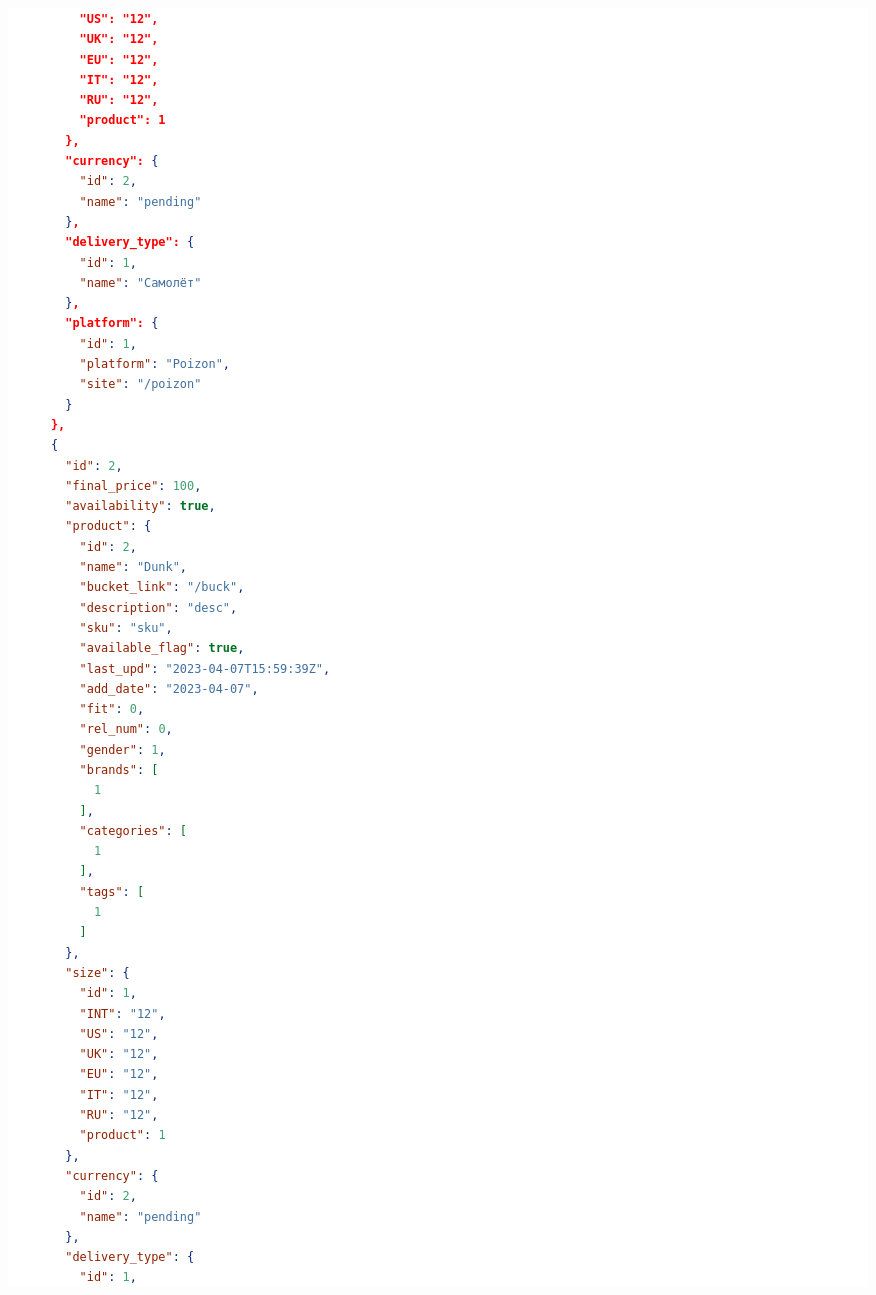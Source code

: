 ```json
          "US": "12",
          "UK": "12",
          "EU": "12",
          "IT": "12",
          "RU": "12",
          "product": 1
        },
        "currency": {
          "id": 2,
          "name": "pending"
        },
        "delivery_type": {
          "id": 1,
          "name": "Самолёт"
        },
        "platform": {
          "id": 1,
          "platform": "Poizon",
          "site": "/poizon"
        }
      },
      {
        "id": 2,
        "final_price": 100,
        "availability": true,
        "product": {
          "id": 2,
          "name": "Dunk",
          "bucket_link": "/buck",
          "description": "desc",
          "sku": "sku",
          "available_flag": true,
          "last_upd": "2023-04-07T15:59:39Z",
          "add_date": "2023-04-07",
          "fit": 0,
          "rel_num": 0,
          "gender": 1,
          "brands": [
            1
          ],
          "categories": [
            1
          ],
          "tags": [
            1
          ]
        },
        "size": {
          "id": 1,
          "INT": "12",
          "US": "12",
          "UK": "12",
          "EU": "12",
          "IT": "12",
          "RU": "12",
          "product": 1
        },
        "currency": {
          "id": 2,
          "name": "pending"
        },
        "delivery_type": {
          "id": 1,
```